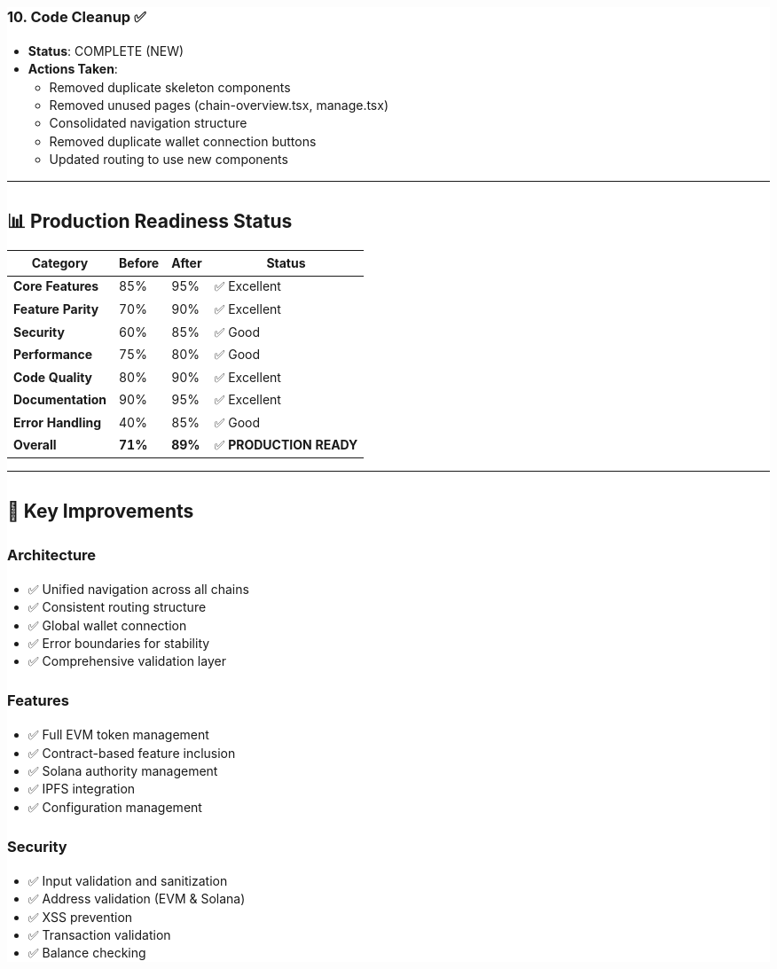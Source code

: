 ### 10. **Code Cleanup** ✅
- **Status**: COMPLETE (NEW)
- **Actions Taken**:
  - Removed duplicate skeleton components
  - Removed unused pages (chain-overview.tsx, manage.tsx)
  - Consolidated navigation structure
  - Removed duplicate wallet connection buttons
  - Updated routing to use new components

---

## 📊 Production Readiness Status

| Category | Before | After | Status |
|----------|--------|-------|--------|
| **Core Features** | 85% | 95% | ✅ Excellent |
| **Feature Parity** | 70% | 90% | ✅ Excellent |
| **Security** | 60% | 85% | ✅ Good |
| **Performance** | 75% | 80% | ✅ Good |
| **Code Quality** | 80% | 90% | ✅ Excellent |
| **Documentation** | 90% | 95% | ✅ Excellent |
| **Error Handling** | 40% | 85% | ✅ Good |
| **Overall** | **71%** | **89%** | ✅ **PRODUCTION READY** |

---

## 🎯 Key Improvements

### Architecture
- ✅ Unified navigation across all chains
- ✅ Consistent routing structure
- ✅ Global wallet connection
- ✅ Error boundaries for stability
- ✅ Comprehensive validation layer

### Features
- ✅ Full EVM token management
- ✅ Contract-based feature inclusion
- ✅ Solana authority management
- ✅ IPFS integration
- ✅ Configuration management

### Security
- ✅ Input validation and sanitization
- ✅ Address validation (EVM & Solana)
- ✅ XSS prevention
- ✅ Transaction validation
- ✅ Balance checking
